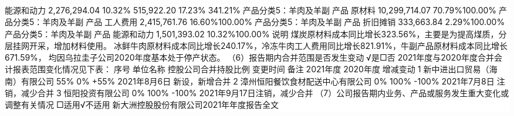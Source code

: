 能源和动力
2,276,294.04
10.32%
515,922.20
17.23%
341.21%
产品分类5：羊肉及羊副
产品
原材料
10,299,714.07
70.79%100.00%
产品分类5：羊肉及羊副
产品
工人费用
2,415,761.76
16.60%100.00%
产品分类5：羊肉及羊副
产品
折旧摊销
333,663.84
2.29%100.00%
产品分类5：羊肉及羊副
产品
能源和动力
1,501,393.02
10.32%100.00%
说明
煤炭原材料成本同比增长323.56%，主要是为提高煤质，分层挂网开采，增加材料使用。
冰鲜牛肉原材料成本同比增长240.17%，冷冻牛肉工人费用同比增长821.91%，牛副产品原材料成本同比增长671.59%，
均因乌拉圭子公司2020年度基本处于停产状态。
（6）报告期内合并范围是否发生变动
√是□否
2021年度与2020年度合并会计报表范围变化情况见下表：
序号
单位名称
控股公司合并持股比例
变更时间
备注
2021年度
2020年度
增减变动
1
新中进出口贸易（海南）有限公司
55%
0%
+55%
2021年8月6日
新设，新增合并
2
漳州恒阳餐饮食材配送中心有限公司
0%
100%
-100%
2021年7月8日
注销，减少合并
3
恒阳投资有限公司
0%
100%
-100%
2021年9月17日注销，减少合并
（7）公司报告期内业务、产品或服务发生重大变化或调整有关情况
□适用√不适用
新大洲控股股份有限公司2021年年度报告全文